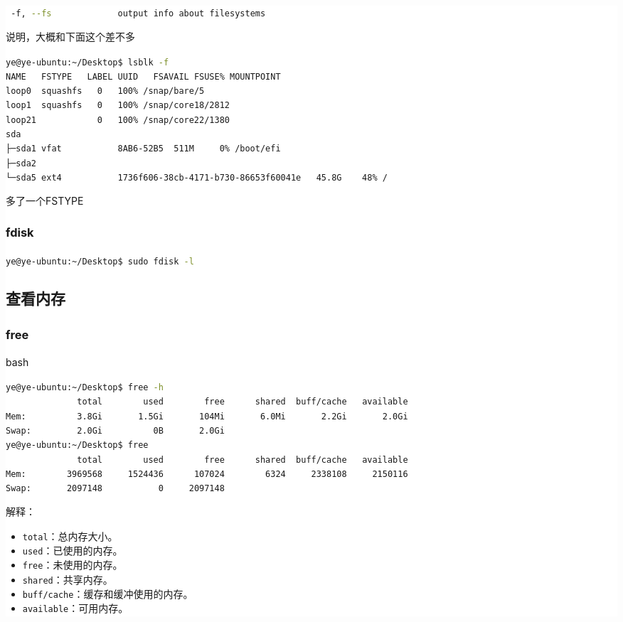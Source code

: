 ```bash
 -f, --fs             output info about filesystems
```



说明，大概和下面这个差不多

```bash
ye@ye-ubuntu:~/Desktop$ lsblk -f
NAME   FSTYPE   LABEL UUID   FSAVAIL FSUSE% MOUNTPOINT
loop0  squashfs   0   100% /snap/bare/5
loop1  squashfs   0   100% /snap/core18/2812
loop21            0   100% /snap/core22/1380
sda                                                                       
├─sda1 vfat           8AB6-52B5  511M     0% /boot/efi
├─sda2                                                                    
└─sda5 ext4           1736f606-38cb-4171-b730-86653f60041e   45.8G    48% /
```

多了一个FSTYPE



### fdisk

```bash
ye@ye-ubuntu:~/Desktop$ sudo fdisk -l

```



## 查看内存

### free

bash

```sh
ye@ye-ubuntu:~/Desktop$ free -h
              total        used        free      shared  buff/cache   available
Mem:          3.8Gi       1.5Gi       104Mi       6.0Mi       2.2Gi       2.0Gi
Swap:         2.0Gi          0B       2.0Gi
ye@ye-ubuntu:~/Desktop$ free
              total        used        free      shared  buff/cache   available
Mem:        3969568     1524436      107024        6324     2338108     2150116
Swap:       2097148           0     2097148
```

解释：

- `total`：总内存大小。
- `used`：已使用的内存。
- `free`：未使用的内存。
- `shared`：共享内存。
- `buff/cache`：缓存和缓冲使用的内存。
- `available`：可用内存。
